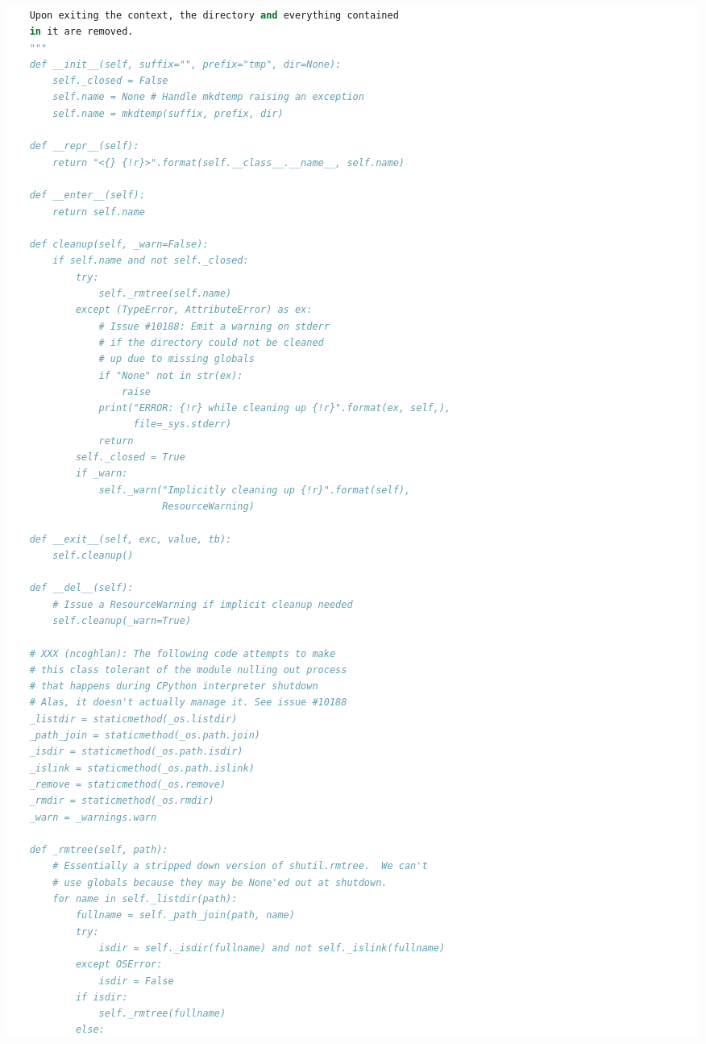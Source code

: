 ```python
    Upon exiting the context, the directory and everything contained
    in it are removed.
    """
    def __init__(self, suffix="", prefix="tmp", dir=None):
        self._closed = False
        self.name = None # Handle mkdtemp raising an exception
        self.name = mkdtemp(suffix, prefix, dir)

    def __repr__(self):
        return "<{} {!r}>".format(self.__class__.__name__, self.name)

    def __enter__(self):
        return self.name

    def cleanup(self, _warn=False):
        if self.name and not self._closed:
            try:
                self._rmtree(self.name)
            except (TypeError, AttributeError) as ex:
                # Issue #10188: Emit a warning on stderr
                # if the directory could not be cleaned
                # up due to missing globals
                if "None" not in str(ex):
                    raise
                print("ERROR: {!r} while cleaning up {!r}".format(ex, self,),
                      file=_sys.stderr)
                return
            self._closed = True
            if _warn:
                self._warn("Implicitly cleaning up {!r}".format(self),
                           ResourceWarning)

    def __exit__(self, exc, value, tb):
        self.cleanup()

    def __del__(self):
        # Issue a ResourceWarning if implicit cleanup needed
        self.cleanup(_warn=True)

    # XXX (ncoghlan): The following code attempts to make
    # this class tolerant of the module nulling out process
    # that happens during CPython interpreter shutdown
    # Alas, it doesn't actually manage it. See issue #10188
    _listdir = staticmethod(_os.listdir)
    _path_join = staticmethod(_os.path.join)
    _isdir = staticmethod(_os.path.isdir)
    _islink = staticmethod(_os.path.islink)
    _remove = staticmethod(_os.remove)
    _rmdir = staticmethod(_os.rmdir)
    _warn = _warnings.warn

    def _rmtree(self, path):
        # Essentially a stripped down version of shutil.rmtree.  We can't
        # use globals because they may be None'ed out at shutdown.
        for name in self._listdir(path):
            fullname = self._path_join(path, name)
            try:
                isdir = self._isdir(fullname) and not self._islink(fullname)
            except OSError:
                isdir = False
            if isdir:
                self._rmtree(fullname)
            else:
```